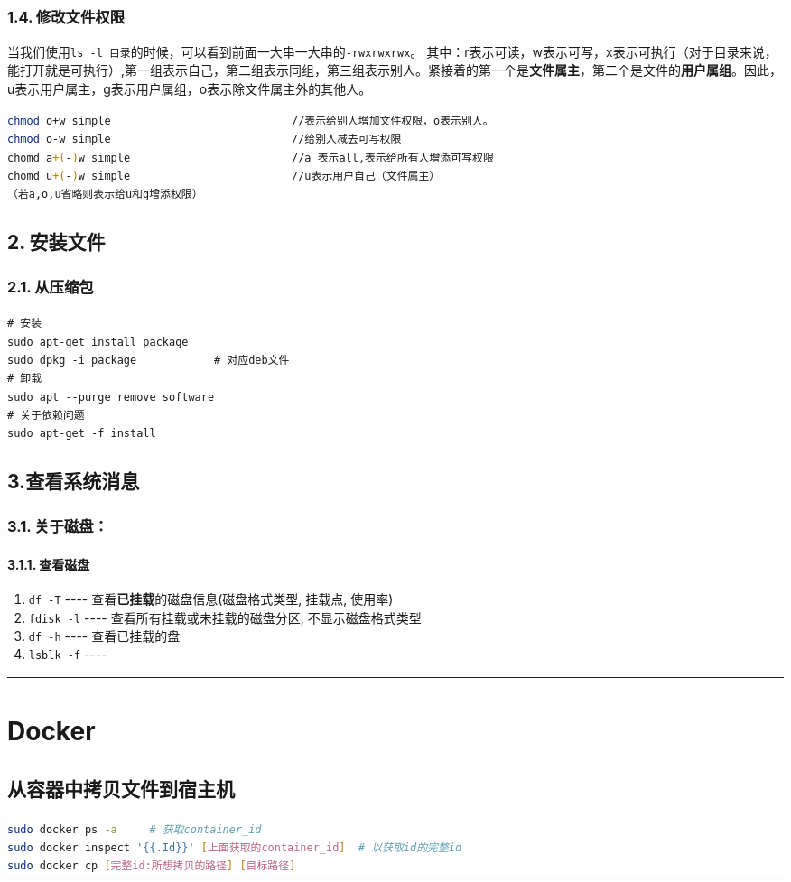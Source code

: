 ### 1.4. 修改文件权限

当我们使用`ls -l 目录`的时候，可以看到前面一大串一大串的`-rwxrwxrwx`。
其中：r表示可读，w表示可写，x表示可执行（对于目录来说，能打开就是可执行）,第一组表示自己，第二组表示同组，第三组表示别人。紧接着的第一个是**文件属主**，第二个是文件的**用户属组**。因此，u表示用户属主，g表示用户属组，o表示除文件属主外的其他人。

```bash
chmod o+w simple							//表示给别人增加文件权限，o表示别人。
chmod o-w simple							//给别人减去可写权限
chomd a+(-)w simple							//a 表示all,表示给所有人增添可写权限
chomd u+(-)w simple							//u表示用户自己（文件属主）
（若a,o,u省略则表示给u和g增添权限）
```

## 2. 安装文件

### 2.1. 从压缩包 

```
# 安装
sudo apt-get install package
sudo dpkg -i package			# 对应deb文件
# 卸载
sudo apt --purge remove software
# 关于依赖问题
sudo apt-get -f install

```



## 3.查看系统消息

### 3.1. 关于磁盘：

#### 3.1.1. 查看磁盘

1. `df -T`       ---- 查看**已挂载**的磁盘信息(磁盘格式类型,  挂载点,  使用率)
2. `fdisk -l` ---- 查看所有挂载或未挂载的磁盘分区,  不显示磁盘格式类型
3. `df -h`        ---- 查看已挂载的盘
4. `lsblk -f`  ---- 

----

# Docker

## 从容器中拷贝文件到宿主机

```bash
sudo docker ps -a     # 获取container_id
sudo docker inspect '{{.Id}}' [上面获取的container_id]  # 以获取id的完整id
sudo docker cp [完整id:所想拷贝的路径] [目标路径]
```
